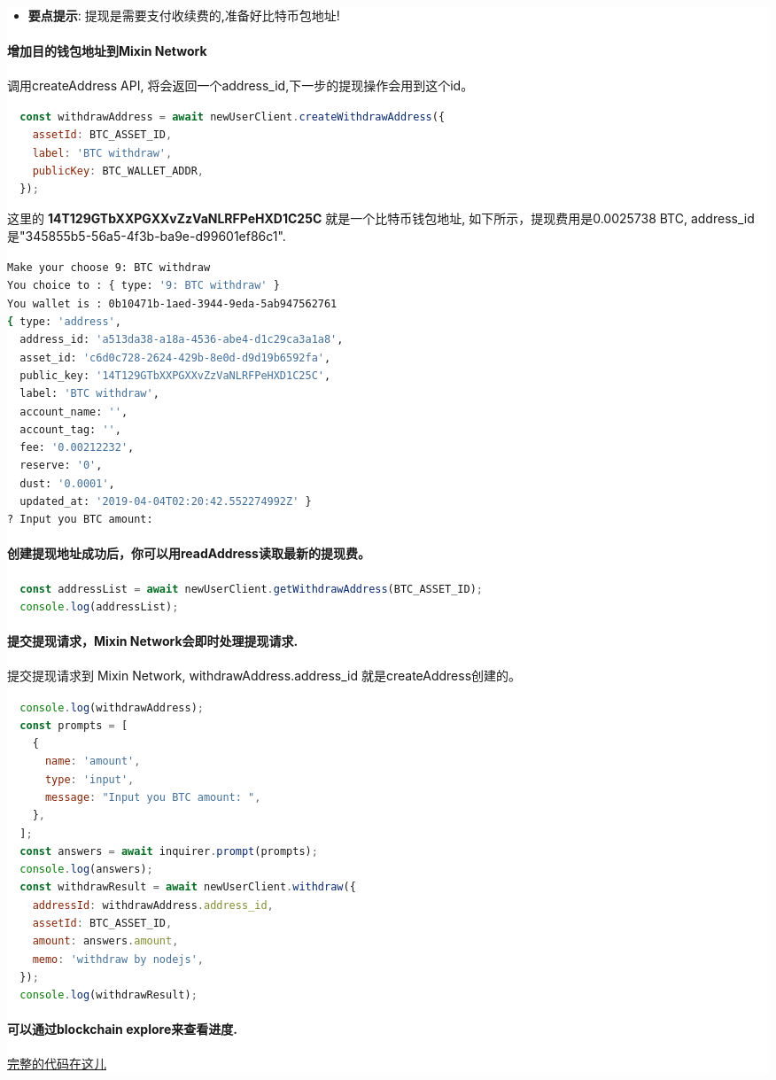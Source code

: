- **要点提示**: 提现是需要支付收续费的,准备好比特币包地址!

#### 增加目的钱包地址到Mixin Network
调用createAddress API, 将会返回一个address_id,下一步的提现操作会用到这个id。
```js
  const withdrawAddress = await newUserClient.createWithdrawAddress({
    assetId: BTC_ASSET_ID,
    label: 'BTC withdraw',
    publicKey: BTC_WALLET_ADDR,
  });
```
 这里的 **14T129GTbXXPGXXvZzVaNLRFPeHXD1C25C** 就是一个比特币钱包地址, 如下所示，提现费用是0.0025738 BTC, address_id  是"345855b5-56a5-4f3b-ba9e-d99601ef86c1".                                                   
```bash
Make your choose 9: BTC withdraw
You choice to : { type: '9: BTC withdraw' }
You wallet is : 0b10471b-1aed-3944-9eda-5ab947562761
{ type: 'address',
  address_id: 'a513da38-a18a-4536-abe4-d1c29ca3a1a8',
  asset_id: 'c6d0c728-2624-429b-8e0d-d9d19b6592fa',
  public_key: '14T129GTbXXPGXXvZzVaNLRFPeHXD1C25C',
  label: 'BTC withdraw',
  account_name: '',
  account_tag: '',
  fee: '0.00212232',
  reserve: '0',
  dust: '0.0001',
  updated_at: '2019-04-04T02:20:42.552274992Z' }
? Input you BTC amount:
```


#### 创建提现地址成功后，你可以用readAddress读取最新的提现费。
```js
  const addressList = await newUserClient.getWithdrawAddress(BTC_ASSET_ID);
  console.log(addressList);
```

#### 提交提现请求，Mixin Network会即时处理提现请求.
提交提现请求到 Mixin Network, withdrawAddress.address_id 就是createAddress创建的。
```js
  console.log(withdrawAddress);
  const prompts = [
    {
      name: 'amount',
      type: 'input',
      message: "Input you BTC amount: ",
    },
  ];
  const answers = await inquirer.prompt(prompts);
  console.log(answers);
  const withdrawResult = await newUserClient.withdraw({
    addressId: withdrawAddress.address_id,
    assetId: BTC_ASSET_ID,
    amount: answers.amount,
    memo: 'withdraw by nodejs',
  });
  console.log(withdrawResult);
```
#### 可以通过blockchain explore来查看进度.

[完整的代码在这儿](https://github.com/wenewzhang/mixin_network-nodejs-bot2/blob/master/bitcoin-wallet-nodejs/bitcoin-wallet-nodejs.js)
